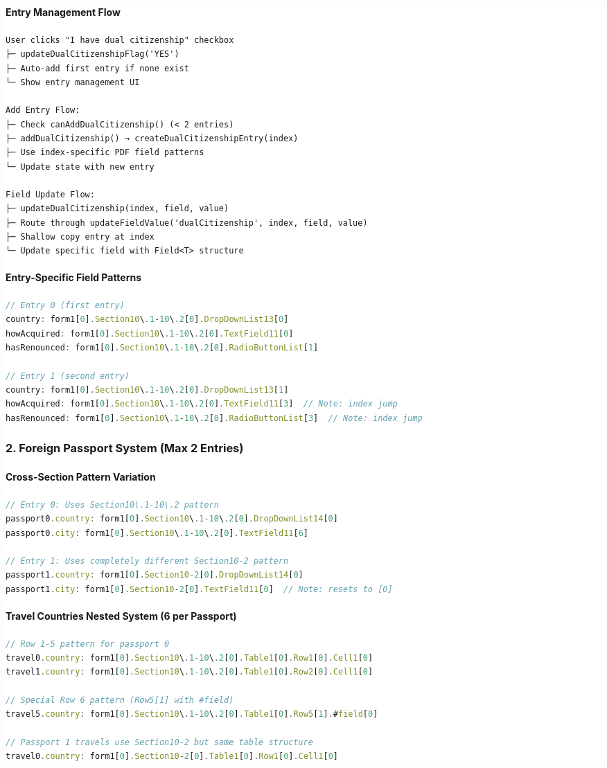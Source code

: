 #### Entry Management Flow
```
User clicks "I have dual citizenship" checkbox
├─ updateDualCitizenshipFlag('YES')
├─ Auto-add first entry if none exist
└─ Show entry management UI

Add Entry Flow:
├─ Check canAddDualCitizenship() (< 2 entries)
├─ addDualCitizenship() → createDualCitizenshipEntry(index)
├─ Use index-specific PDF field patterns
└─ Update state with new entry

Field Update Flow:
├─ updateDualCitizenship(index, field, value)
├─ Route through updateFieldValue('dualCitizenship', index, field, value)
├─ Shallow copy entry at index
└─ Update specific field with Field<T> structure
```

#### Entry-Specific Field Patterns
```typescript
// Entry 0 (first entry)
country: form1[0].Section10\.1-10\.2[0].DropDownList13[0]
howAcquired: form1[0].Section10\.1-10\.2[0].TextField11[0]
hasRenounced: form1[0].Section10\.1-10\.2[0].RadioButtonList[1]

// Entry 1 (second entry)  
country: form1[0].Section10\.1-10\.2[0].DropDownList13[1]
howAcquired: form1[0].Section10\.1-10\.2[0].TextField11[3]  // Note: index jump
hasRenounced: form1[0].Section10\.1-10\.2[0].RadioButtonList[3]  // Note: index jump
```

### 2. Foreign Passport System (Max 2 Entries)

#### Cross-Section Pattern Variation
```typescript
// Entry 0: Uses Section10\.1-10\.2 pattern
passport0.country: form1[0].Section10\.1-10\.2[0].DropDownList14[0]
passport0.city: form1[0].Section10\.1-10\.2[0].TextField11[6]

// Entry 1: Uses completely different Section10-2 pattern  
passport1.country: form1[0].Section10-2[0].DropDownList14[0]
passport1.city: form1[0].Section10-2[0].TextField11[0]  // Note: resets to [0]
```

#### Travel Countries Nested System (6 per Passport)
```typescript
// Row 1-5 pattern for passport 0
travel0.country: form1[0].Section10\.1-10\.2[0].Table1[0].Row1[0].Cell1[0]
travel1.country: form1[0].Section10\.1-10\.2[0].Table1[0].Row2[0].Cell1[0]

// Special Row 6 pattern (Row5[1] with #field)
travel5.country: form1[0].Section10\.1-10\.2[0].Table1[0].Row5[1].#field[0]

// Passport 1 travels use Section10-2 but same table structure
travel0.country: form1[0].Section10-2[0].Table1[0].Row1[0].Cell1[0]
```
